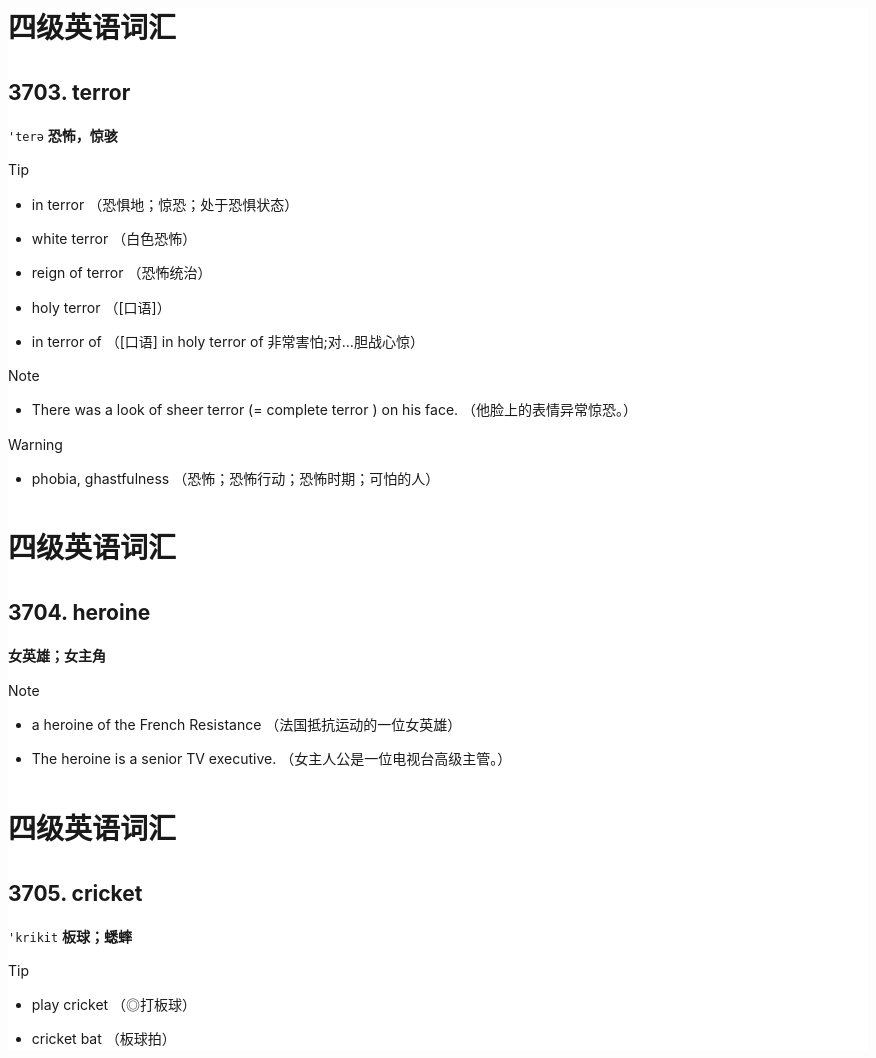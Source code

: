 # 四级英语词汇

## 3703. terror

`'terə`  **恐怖，惊骇**

> [!TIP]
>
> - in terror （恐惧地；惊恐；处于恐惧状态）
>
> - white terror （白色恐怖）
>
> - reign of terror （恐怖统治）
>
> - holy terror （[口语]）
>
> - in terror of （[口语] in holy terror of 非常害怕;对…胆战心惊）
>

> [!NOTE]
>
> - There was a look of sheer terror (= complete terror ) on his face. （他脸上的表情异常惊恐。）
>

> [!WARNING]
>
> - phobia, ghastfulness （恐怖；恐怖行动；恐怖时期；可怕的人）
>

# 四级英语词汇

## 3704. heroine

**女英雄；女主角**

> [!NOTE]
>
> - a heroine of the French Resistance （法国抵抗运动的一位女英雄）
>
> - The heroine is a senior TV executive. （女主人公是一位电视台高级主管。）
>

# 四级英语词汇

## 3705. cricket

`'krikit`  **板球；蟋蟀**

> [!TIP]
>
> - play cricket （◎打板球）
>
> - cricket bat （板球拍）
>
